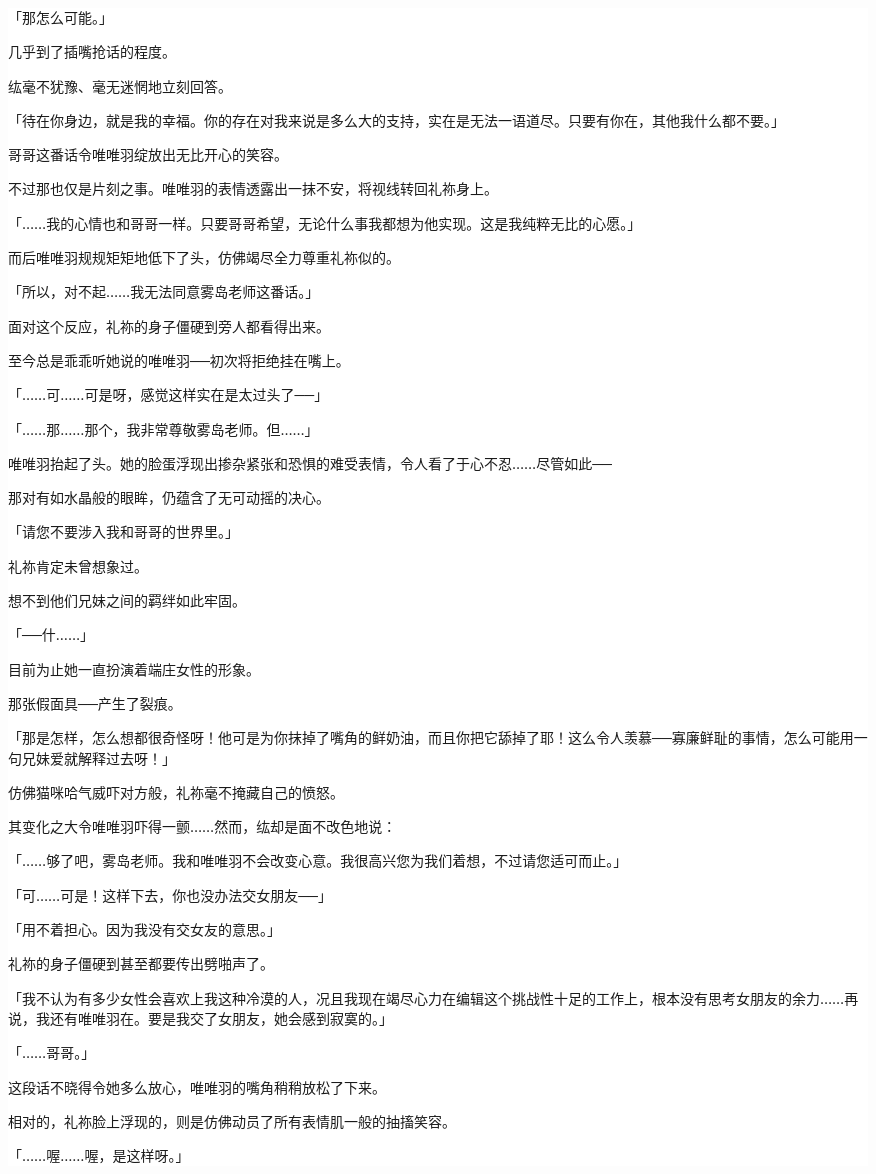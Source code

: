 「那怎么可能。」

几乎到了插嘴抢话的程度。

纮毫不犹豫、毫无迷惘地立刻回答。

「待在你身边，就是我的幸福。你的存在对我来说是多么大的支持，实在是无法一语道尽。只要有你在，其他我什么都不要。」

哥哥这番话令唯唯羽绽放出无比开心的笑容。

不过那也仅是片刻之事。唯唯羽的表情透露出一抹不安，将视线转回礼祢身上。

「……我的心情也和哥哥一样。只要哥哥希望，无论什么事我都想为他实现。这是我纯粹无比的心愿。」

而后唯唯羽规规矩矩地低下了头，仿佛竭尽全力尊重礼祢似的。

「所以，对不起……我无法同意雾岛老师这番话。」

面对这个反应，礼祢的身子僵硬到旁人都看得出来。

至今总是乖乖听她说的唯唯羽──初次将拒绝挂在嘴上。

「……可……可是呀，感觉这样实在是太过头了──」

「……那……那个，我非常尊敬雾岛老师。但……」

唯唯羽抬起了头。她的脸蛋浮现出掺杂紧张和恐惧的难受表情，令人看了于心不忍……尽管如此──

那对有如水晶般的眼眸，仍蕴含了无可动摇的决心。

「请您不要涉入我和哥哥的世界里。」

礼祢肯定未曾想象过。

想不到他们兄妹之间的羁绊如此牢固。

「──什……」

目前为止她一直扮演着端庄女性的形象。

那张假面具──产生了裂痕。

「那是怎样，怎么想都很奇怪呀！他可是为你抹掉了嘴角的鲜奶油，而且你把它舔掉了耶！这么令人羡慕──寡廉鲜耻的事情，怎么可能用一句兄妹爱就解释过去呀！」

仿佛猫咪哈气威吓对方般，礼祢毫不掩藏自己的愤怒。

其变化之大令唯唯羽吓得一颤……然而，纮却是面不改色地说：

「……够了吧，雾岛老师。我和唯唯羽不会改变心意。我很高兴您为我们着想，不过请您适可而止。」

「可……可是！这样下去，你也没办法交女朋友──」

「用不着担心。因为我没有交女友的意思。」

礼祢的身子僵硬到甚至都要传出劈啪声了。

「我不认为有多少女性会喜欢上我这种冷漠的人，况且我现在竭尽心力在编辑这个挑战性十足的工作上，根本没有思考女朋友的余力……再说，我还有唯唯羽在。要是我交了女朋友，她会感到寂寞的。」

「……哥哥。」

这段话不晓得令她多么放心，唯唯羽的嘴角稍稍放松了下来。

相对的，礼祢脸上浮现的，则是仿佛动员了所有表情肌一般的抽搐笑容。

「……喔……喔，是这样呀。」
